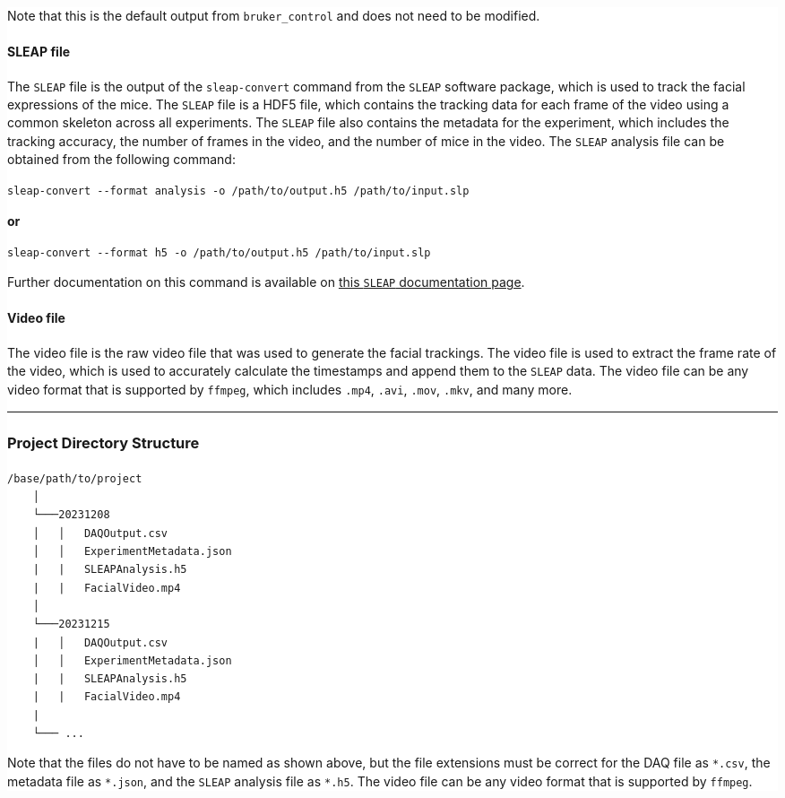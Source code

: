 Note that this is the default output from `bruker_control` and does not need to be modified.

#### SLEAP file

The `SLEAP` file is the output of the `sleap-convert` command from the `SLEAP` software package, which is used to track the facial expressions of the mice. The `SLEAP` file is a HDF5 file, which contains the tracking data for each frame of the video using a common skeleton across all experiments. The `SLEAP` file also contains the metadata for the experiment, which includes the tracking accuracy, the number of frames in the video, and the number of mice in the video. The `SLEAP` analysis file can be obtained from the following command:

```console
sleap-convert --format analysis -o /path/to/output.h5 /path/to/input.slp
```

**or**

```console
sleap-convert --format h5 -o /path/to/output.h5 /path/to/input.slp
```

Further documentation on this command is available on [this `SLEAP` documentation page](https://sleap.ai/guides/cli.html#sleap-convert).


#### Video file

The video file is the raw video file that was used to generate the facial trackings. The video file is used to extract the frame rate of the video, which is used to accurately calculate the timestamps and append them to the `SLEAP` data. The video file can be any video format that is supported by `ffmpeg`, which includes `.mp4`, `.avi`, `.mov`, `.mkv`, and many more.

----

### Project Directory Structure

```
/base/path/to/project
    │
    └───20231208
    │   │   DAQOutput.csv
    │   │   ExperimentMetadata.json
    |   |   SLEAPAnalysis.h5
    |   |   FacialVideo.mp4
    │
    └───20231215
    |   │   DAQOutput.csv
    │   │   ExperimentMetadata.json
    |   |   SLEAPAnalysis.h5
    |   |   FacialVideo.mp4
    |
    └─── ...
```

Note that the files do not have to be named as shown above, but the file extensions must be correct for the DAQ file as `*.csv`, the metadata file as `*.json`, and the `SLEAP` analysis file as `*.h5`. The video file can be any video format that is supported by `ffmpeg`.
